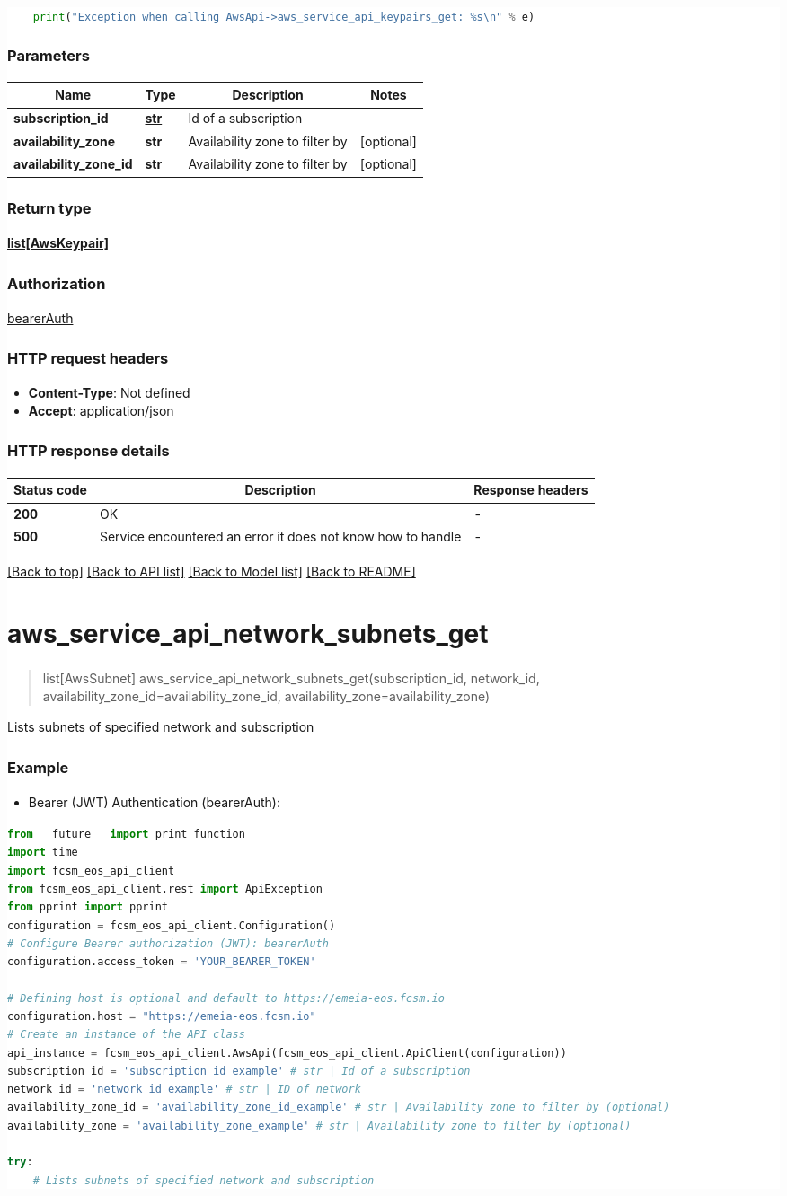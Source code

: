 ```python
    print("Exception when calling AwsApi->aws_service_api_keypairs_get: %s\n" % e)
```

### Parameters

Name | Type | Description  | Notes
------------- | ------------- | ------------- | -------------
 **subscription_id** | [**str**](.md)| Id of a subscription | 
 **availability_zone** | **str**| Availability zone to filter by | [optional] 
 **availability_zone_id** | **str**| Availability zone to filter by | [optional] 

### Return type

[**list[AwsKeypair]**](AwsKeypair.md)

### Authorization

[bearerAuth](../README.md#bearerAuth)

### HTTP request headers

 - **Content-Type**: Not defined
 - **Accept**: application/json

### HTTP response details
| Status code | Description | Response headers |
|-------------|-------------|------------------|
**200** | OK |  -  |
**500** | Service encountered an error it does not know how to handle |  -  |

[[Back to top]](#) [[Back to API list]](../README.md#documentation-for-api-endpoints) [[Back to Model list]](../README.md#documentation-for-models) [[Back to README]](../README.md)

# **aws_service_api_network_subnets_get**
> list[AwsSubnet] aws_service_api_network_subnets_get(subscription_id, network_id, availability_zone_id=availability_zone_id, availability_zone=availability_zone)

Lists subnets of specified network and subscription

### Example

* Bearer (JWT) Authentication (bearerAuth):
```python
from __future__ import print_function
import time
import fcsm_eos_api_client
from fcsm_eos_api_client.rest import ApiException
from pprint import pprint
configuration = fcsm_eos_api_client.Configuration()
# Configure Bearer authorization (JWT): bearerAuth
configuration.access_token = 'YOUR_BEARER_TOKEN'

# Defining host is optional and default to https://emeia-eos.fcsm.io
configuration.host = "https://emeia-eos.fcsm.io"
# Create an instance of the API class
api_instance = fcsm_eos_api_client.AwsApi(fcsm_eos_api_client.ApiClient(configuration))
subscription_id = 'subscription_id_example' # str | Id of a subscription
network_id = 'network_id_example' # str | ID of network
availability_zone_id = 'availability_zone_id_example' # str | Availability zone to filter by (optional)
availability_zone = 'availability_zone_example' # str | Availability zone to filter by (optional)

try:
    # Lists subnets of specified network and subscription
```